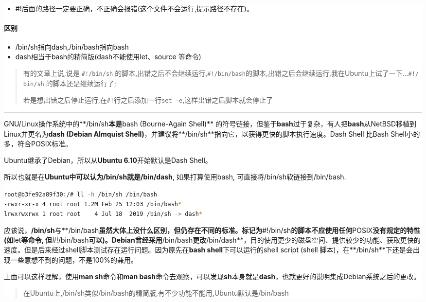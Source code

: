 - \#!后面的路径一定要正确，不正确会报错(这个文件不会运行,提示路径不存在)。

#### 区别

- /bin/sh指向dash,/bin/bash指向bash
- dash相当于bash的精简版(dash不能使用let、source 等命令)

> 有的文章上说,说是 `#!/bin/sh` 的脚本,出错之后不会继续运行,`#!/bin/bash`的脚本,出错之后会继续运行,我在Ubuntu上试了一下...`#!/bin/sh` 的脚本还是继续运行了;
>
> 若是想出错之后停止运行,在`#!`行之后添加一行`set -e`,这样出错之后脚本就会停止了

------

GNU/Linux操作系统中的**/bin/sh**本是**bash (Bourne-Again Shell)** 的符号链接，但鉴于**bash**过于复杂，有人把**bash**从NetBSD移植到Linux并更名为**dash (Debian Almquist Shell)**，并建议将**/bin/sh**指向它，以获得更快的脚本执行速度。Dash Shell 比Bash Shell小的多，符合POSIX标准。

Ubuntu继承了Debian，所以从**Ubuntu 6.10**开始默认是Dash Shell。

所以也就是在**Ubuntu中可以认为/bin/sh就是/bin/dash**, 如果打算使用bash, 可直接将/bin/sh软链接到/bin/bash.

```bash
root@b3fe92a89f30:/# ll -h /bin/sh /bin/bash
-rwxr-xr-x 4 root root 1.2M Feb 25 12:03 /bin/bash*
lrwxrwxrwx 1 root root    4 Jul 18  2019 /bin/sh -> dash*
```

应该说，**/bin/sh**与**/bin/bash**虽然大体上没什么区别，但仍存在不同的标准。标记为**#!/bin/sh**的脚本不应使用任何**POSIX**没有规定的特性 (如**let**等命令, 但**#!/bin/bash**可以)。Debian曾经采用**/bin/bash**更改**/bin/dash**，目的使用更少的磁盘空间、提供较少的功能、获取更快的速度。但是后来经过shell脚本测试存在运行问题。因为原先在**bash shell**下可以运行的shell script (shell 脚本)，在**/bin/sh**下还是会出现一些意想不到的问题，不是100%的兼用。

上面可以这样理解，使用**man sh**命令和**man bash**命令去观察，可以发现**sh**本身就是**dash**，也就更好的说明集成Debian系统之后的更改。

> 在Ubuntu上,/bin/sh类似/bin/bash的精简版,有不少功能不能用,Ubuntu默认是/bin/bash 